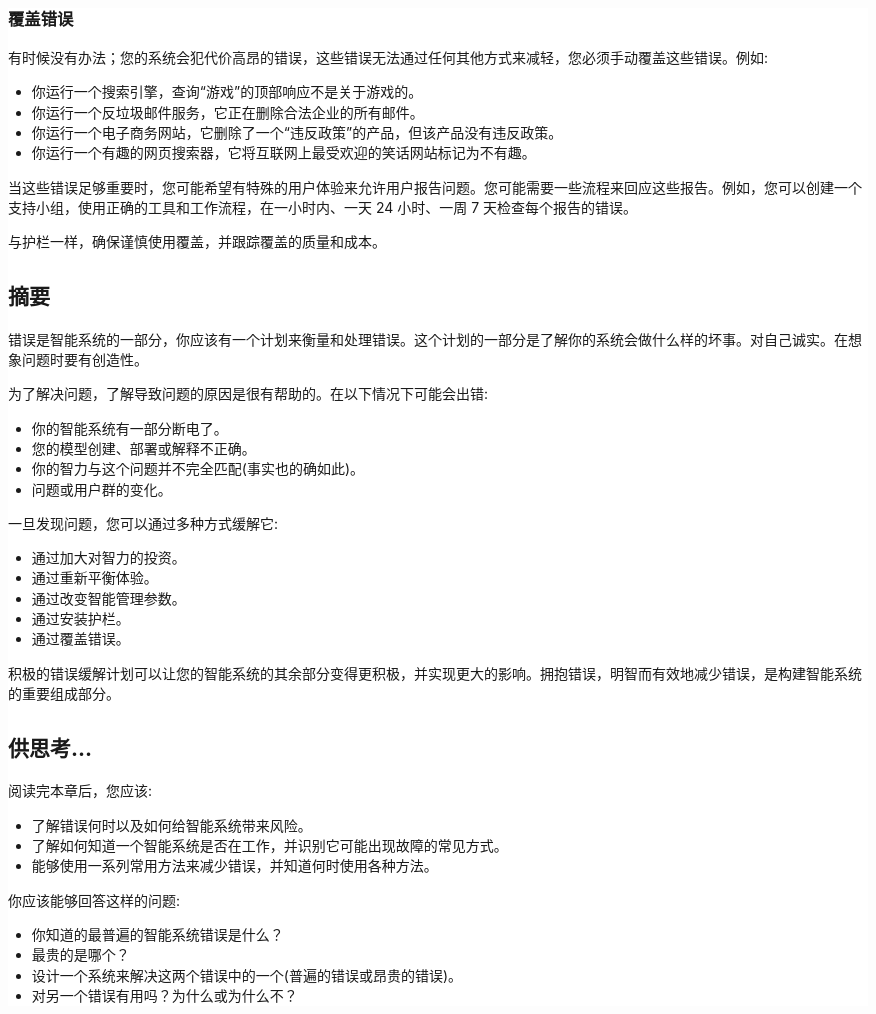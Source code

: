 ### 覆盖错误

有时候没有办法；您的系统会犯代价高昂的错误，这些错误无法通过任何其他方式来减轻，您必须手动覆盖这些错误。例如:

*   你运行一个搜索引擎，查询“游戏”的顶部响应不是关于游戏的。
*   你运行一个反垃圾邮件服务，它正在删除合法企业的所有邮件。
*   你运行一个电子商务网站，它删除了一个“违反政策”的产品，但该产品没有违反政策。
*   你运行一个有趣的网页搜索器，它将互联网上最受欢迎的笑话网站标记为不有趣。

当这些错误足够重要时，您可能希望有特殊的用户体验来允许用户报告问题。您可能需要一些流程来回应这些报告。例如，您可以创建一个支持小组，使用正确的工具和工作流程，在一小时内、一天 24 小时、一周 7 天检查每个报告的错误。

与护栏一样，确保谨慎使用覆盖，并跟踪覆盖的质量和成本。

## 摘要

错误是智能系统的一部分，你应该有一个计划来衡量和处理错误。这个计划的一部分是了解你的系统会做什么样的坏事。对自己诚实。在想象问题时要有创造性。

为了解决问题，了解导致问题的原因是很有帮助的。在以下情况下可能会出错:

*   你的智能系统有一部分断电了。
*   您的模型创建、部署或解释不正确。
*   你的智力与这个问题并不完全匹配(事实也的确如此)。
*   问题或用户群的变化。

一旦发现问题，您可以通过多种方式缓解它:

*   通过加大对智力的投资。
*   通过重新平衡体验。
*   通过改变智能管理参数。
*   通过安装护栏。
*   通过覆盖错误。

积极的错误缓解计划可以让您的智能系统的其余部分变得更积极，并实现更大的影响。拥抱错误，明智而有效地减少错误，是构建智能系统的重要组成部分。

## 供思考…

阅读完本章后，您应该:

*   了解错误何时以及如何给智能系统带来风险。
*   了解如何知道一个智能系统是否在工作，并识别它可能出现故障的常见方式。
*   能够使用一系列常用方法来减少错误，并知道何时使用各种方法。

你应该能够回答这样的问题:

*   你知道的最普遍的智能系统错误是什么？
*   最贵的是哪个？
*   设计一个系统来解决这两个错误中的一个(普遍的错误或昂贵的错误)。
*   对另一个错误有用吗？为什么或为什么不？